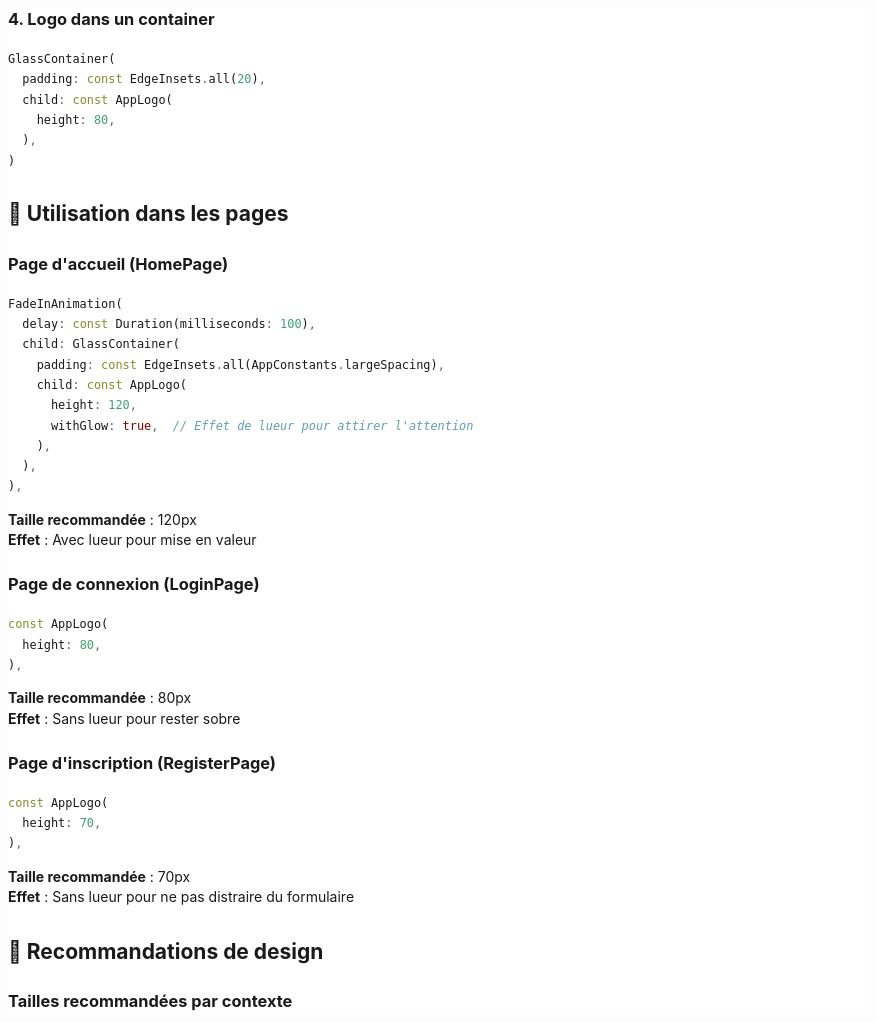 ### 4. Logo dans un container
```dart
GlassContainer(
  padding: const EdgeInsets.all(20),
  child: const AppLogo(
    height: 80,
  ),
)
```

## 📱 Utilisation dans les pages

### Page d'accueil (HomePage)
```dart
FadeInAnimation(
  delay: const Duration(milliseconds: 100),
  child: GlassContainer(
    padding: const EdgeInsets.all(AppConstants.largeSpacing),
    child: const AppLogo(
      height: 120,
      withGlow: true,  // Effet de lueur pour attirer l'attention
    ),
  ),
),
```

**Taille recommandée** : 120px  
**Effet** : Avec lueur pour mise en valeur

### Page de connexion (LoginPage)
```dart
const AppLogo(
  height: 80,
),
```

**Taille recommandée** : 80px  
**Effet** : Sans lueur pour rester sobre

### Page d'inscription (RegisterPage)
```dart
const AppLogo(
  height: 70,
),
```

**Taille recommandée** : 70px  
**Effet** : Sans lueur pour ne pas distraire du formulaire

## 🎨 Recommandations de design

### Tailles recommandées par contexte
